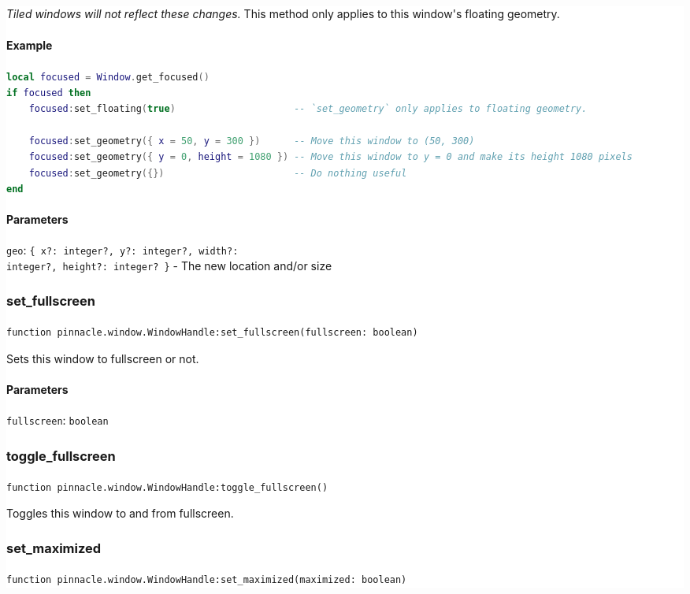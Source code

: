 *Tiled windows will not reflect these changes.*
This method only applies to this window's floating geometry.

#### Example
```lua
local focused = Window.get_focused()
if focused then
    focused:set_floating(true)                     -- `set_geometry` only applies to floating geometry.

    focused:set_geometry({ x = 50, y = 300 })      -- Move this window to (50, 300)
    focused:set_geometry({ y = 0, height = 1080 }) -- Move this window to y = 0 and make its height 1080 pixels
    focused:set_geometry({})                       -- Do nothing useful
end
```

#### Parameters

`geo`: <code>{ x?: integer?, y?: integer?, width?: integer?, height?: integer? }</code> - The new location and/or size






### <Badge type="method" text="method" /> set_fullscreen

<div class="language-lua"><pre><code>function pinnacle.window.WindowHandle:set_fullscreen(fullscreen: boolean)</code></pre></div>

Sets this window to fullscreen or not.


#### Parameters

`fullscreen`: <code>boolean</code>






### <Badge type="method" text="method" /> toggle_fullscreen

<div class="language-lua"><pre><code>function pinnacle.window.WindowHandle:toggle_fullscreen()</code></pre></div>

Toggles this window to and from fullscreen.







### <Badge type="method" text="method" /> set_maximized

<div class="language-lua"><pre><code>function pinnacle.window.WindowHandle:set_maximized(maximized: boolean)</code></pre></div>
